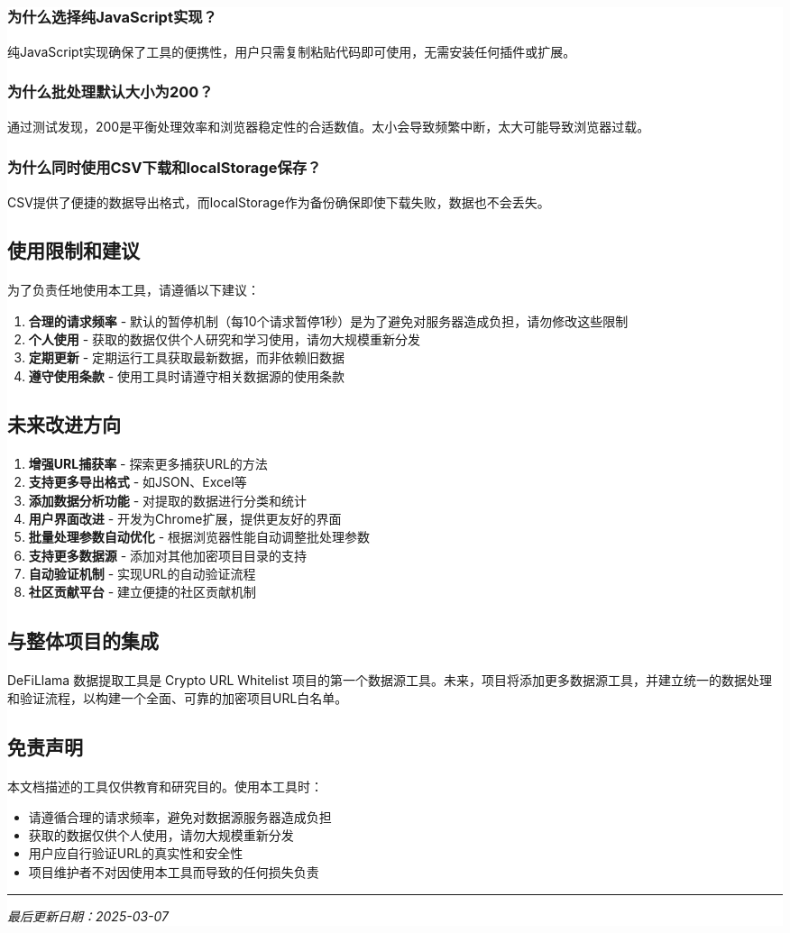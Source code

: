 ### 为什么选择纯JavaScript实现？

纯JavaScript实现确保了工具的便携性，用户只需复制粘贴代码即可使用，无需安装任何插件或扩展。

### 为什么批处理默认大小为200？

通过测试发现，200是平衡处理效率和浏览器稳定性的合适数值。太小会导致频繁中断，太大可能导致浏览器过载。

### 为什么同时使用CSV下载和localStorage保存？

CSV提供了便捷的数据导出格式，而localStorage作为备份确保即使下载失败，数据也不会丢失。

## 使用限制和建议

为了负责任地使用本工具，请遵循以下建议：

1. **合理的请求频率** - 默认的暂停机制（每10个请求暂停1秒）是为了避免对服务器造成负担，请勿修改这些限制
2. **个人使用** - 获取的数据仅供个人研究和学习使用，请勿大规模重新分发
3. **定期更新** - 定期运行工具获取最新数据，而非依赖旧数据
4. **遵守使用条款** - 使用工具时请遵守相关数据源的使用条款

## 未来改进方向

1. **增强URL捕获率** - 探索更多捕获URL的方法
2. **支持更多导出格式** - 如JSON、Excel等
3. **添加数据分析功能** - 对提取的数据进行分类和统计
4. **用户界面改进** - 开发为Chrome扩展，提供更友好的界面
5. **批量处理参数自动优化** - 根据浏览器性能自动调整批处理参数
6. **支持更多数据源** - 添加对其他加密项目目录的支持
7. **自动验证机制** - 实现URL的自动验证流程
8. **社区贡献平台** - 建立便捷的社区贡献机制

## 与整体项目的集成

DeFiLlama 数据提取工具是 Crypto URL Whitelist 项目的第一个数据源工具。未来，项目将添加更多数据源工具，并建立统一的数据处理和验证流程，以构建一个全面、可靠的加密项目URL白名单。

## 免责声明

本文档描述的工具仅供教育和研究目的。使用本工具时：

- 请遵循合理的请求频率，避免对数据源服务器造成负担
- 获取的数据仅供个人使用，请勿大规模重新分发
- 用户应自行验证URL的真实性和安全性
- 项目维护者不对因使用本工具而导致的任何损失负责

---

*最后更新日期：2025-03-07*
